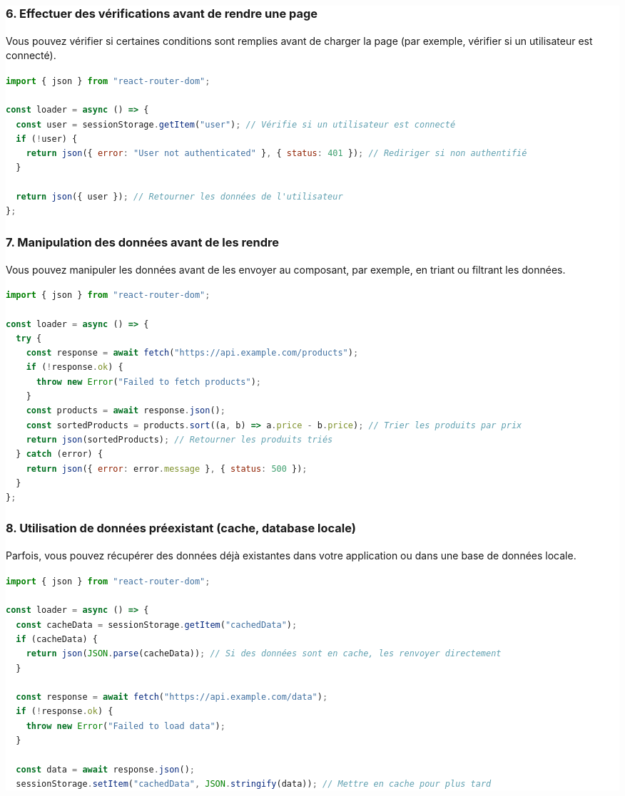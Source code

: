 ### 6. **Effectuer des vérifications avant de rendre une page**

Vous pouvez vérifier si certaines conditions sont remplies avant de charger la page (par exemple, vérifier si un utilisateur est connecté).

```javascript
import { json } from "react-router-dom";

const loader = async () => {
  const user = sessionStorage.getItem("user"); // Vérifie si un utilisateur est connecté
  if (!user) {
    return json({ error: "User not authenticated" }, { status: 401 }); // Rediriger si non authentifié
  }

  return json({ user }); // Retourner les données de l'utilisateur
};
```

### 7. **Manipulation des données avant de les rendre**

Vous pouvez manipuler les données avant de les envoyer au composant, par exemple, en triant ou filtrant les données.

```javascript
import { json } from "react-router-dom";

const loader = async () => {
  try {
    const response = await fetch("https://api.example.com/products");
    if (!response.ok) {
      throw new Error("Failed to fetch products");
    }
    const products = await response.json();
    const sortedProducts = products.sort((a, b) => a.price - b.price); // Trier les produits par prix
    return json(sortedProducts); // Retourner les produits triés
  } catch (error) {
    return json({ error: error.message }, { status: 500 });
  }
};
```

### 8. **Utilisation de données préexistant (cache, database locale)**

Parfois, vous pouvez récupérer des données déjà existantes dans votre application ou dans une base de données locale.

```javascript
import { json } from "react-router-dom";

const loader = async () => {
  const cacheData = sessionStorage.getItem("cachedData");
  if (cacheData) {
    return json(JSON.parse(cacheData)); // Si des données sont en cache, les renvoyer directement
  }

  const response = await fetch("https://api.example.com/data");
  if (!response.ok) {
    throw new Error("Failed to load data");
  }

  const data = await response.json();
  sessionStorage.setItem("cachedData", JSON.stringify(data)); // Mettre en cache pour plus tard
```